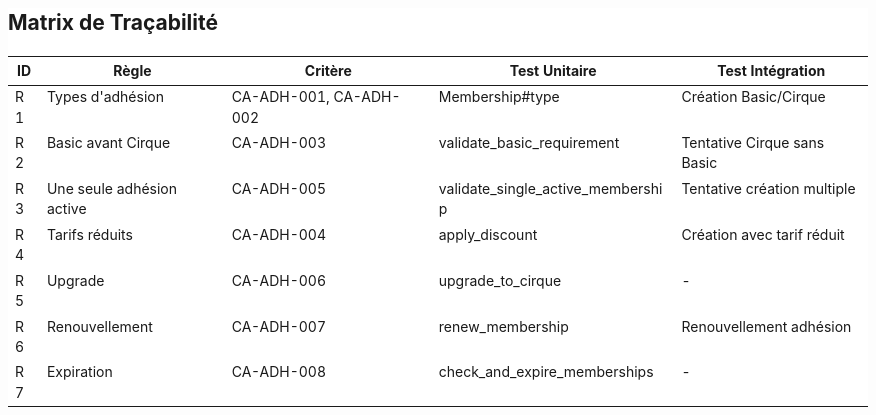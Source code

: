 ## Matrix de Traçabilité

| ID | Règle | Critère | Test Unitaire | Test Intégration |
|----|-------|---------|--------------|-----------------|
| R1 | Types d'adhésion | CA-ADH-001, CA-ADH-002 | Membership#type | Création Basic/Cirque |
| R2 | Basic avant Cirque | CA-ADH-003 | validate_basic_requirement | Tentative Cirque sans Basic |
| R3 | Une seule adhésion active | CA-ADH-005 | validate_single_active_membership | Tentative création multiple |
| R4 | Tarifs réduits | CA-ADH-004 | apply_discount | Création avec tarif réduit |
| R5 | Upgrade | CA-ADH-006 | upgrade_to_cirque | - |
| R6 | Renouvellement | CA-ADH-007 | renew_membership | Renouvellement adhésion |
| R7 | Expiration | CA-ADH-008 | check_and_expire_memberships | - |
``` 